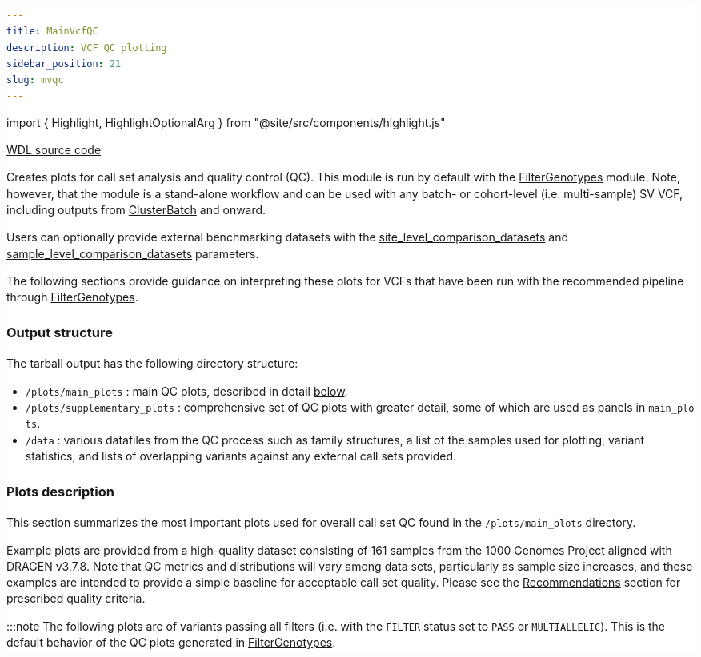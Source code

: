 ```yaml
---
title: MainVcfQC
description: VCF QC plotting
sidebar_position: 21
slug: mvqc
---
```


import { Highlight, HighlightOptionalArg } from "@site/src/components/highlight.js"

[WDL source code](https://github.com/broadinstitute/gatk-sv/blob/main/wdl/MainVcfQC.wdl)

Creates plots for call set analysis and quality control (QC). This module is run by default with the 
[FilterGenotypes](./fg) module. Note, however, that the module is a stand-alone workflow and can be used with any batch- 
or cohort-level (i.e. multi-sample) SV VCF, including outputs from [ClusterBatch](./cb) and onward.

Users can optionally provide external benchmarking datasets with the 
[site_level_comparison_datasets](#optional-site_level_comparison_datasets) and 
[sample_level_comparison_datasets](#optional-sample_level_comparison_datasets) parameters.

The following sections provide guidance on interpreting these plots for VCFs that have been run with the recommended 
pipeline through [FilterGenotypes](./fg).

### Output structure

The tarball output has the following directory structure:

- `/plots/main_plots` : main QC plots, described in detail [below](#plots-description).
- `/plots/supplementary_plots` : comprehensive set of QC plots with greater detail, some of which are used as panels 
  in `main_plots`.
- `/data` : various datafiles from the QC process such as family structures, a list of the samples
  used for plotting, variant statistics, and lists of overlapping variants against any external call sets provided.

### Plots description

This section summarizes the most important plots used for overall call set QC found in the `/plots/main_plots` 
directory. 

Example plots are provided from a high-quality dataset consisting of 161 samples from the 1000 Genomes Project aligned 
with DRAGEN v3.7.8. Note that QC metrics and distributions will vary among data sets, particularly as sample size 
increases, and these examples are intended to provide a simple baseline for acceptable call set quality. Please see 
the [Recommendations](#recommendations) section for prescribed quality criteria.

:::note
The following plots are of variants passing all filters (i.e. with the `FILTER` status set to `PASS` or `MULTIALLELIC`). This is the 
default behavior of the QC plots generated in [FilterGenotypes](./fg). 
